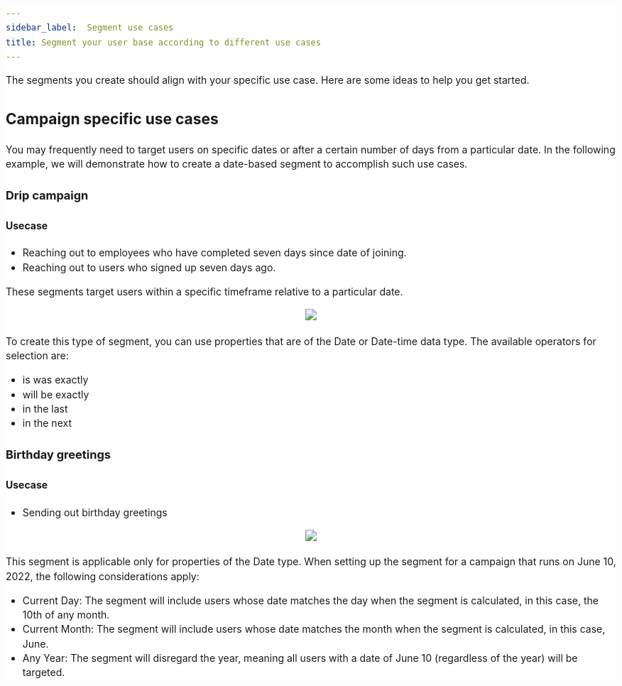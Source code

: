 ```yaml
---
sidebar_label:  Segment use cases
title: Segment your user base according to different use cases
---
```


The segments you create should align with your specific use case. Here are some ideas to help you get started.


## Campaign specific use cases
You may frequently need to target users on specific dates or after a certain number of days from a particular date. In the following example, we will demonstrate how to create a date-based segment to accomplish such use cases.



### Drip campaign

#### Usecase
- Reaching out to employees who have completed seven days since date of joining.
- Reaching out to users who signed up seven days ago.

These segments target users within a specific timeframe relative to a particular date.


   <center><img src="https://i.imgur.com/rK1T5sd.png" width="70%"/></center>

To create this type of segment, you can use properties that are of the Date or Date-time data type. The available operators for selection are:

- is was exactly
- will be exactly
- in the last
- in the next

### Birthday greetings

#### Usecase

- Sending out birthday greetings

<center><img src="https://i.imgur.com/WBlOVFR.png" width="70%"/></center>

This segment is applicable only for properties of the Date type. When setting up the segment for a campaign that runs on June 10, 2022, the following considerations apply:

* Current Day: The segment will include users whose date matches the day when the segment is calculated, in this case, the 10th of any month.
* Current Month: The segment will include users whose date matches the month when the segment is calculated, in this case, June.
* Any Year: The segment will disregard the year, meaning all users with a date of June 10 (regardless of the year) will be targeted. 
